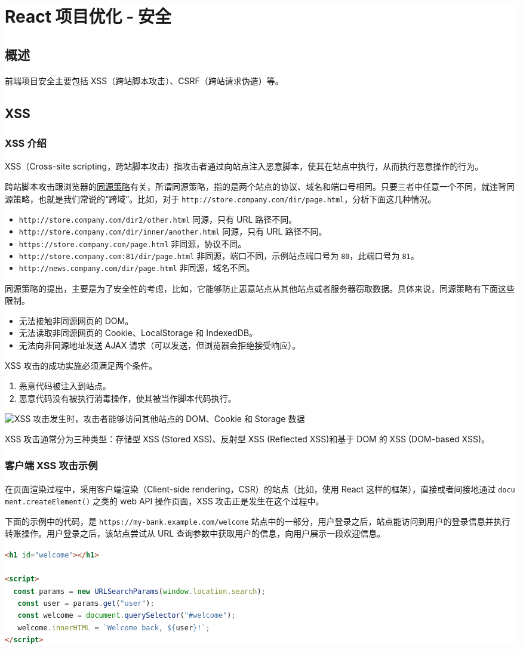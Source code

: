 # React 项目优化 - 安全

## 概述

前端项目安全主要包括 XSS（跨站脚本攻击）、CSRF（跨站请求伪造）等。

## XSS

### XSS 介绍

XSS（Cross-site scripting，跨站脚本攻击）指攻击者通过向站点注入恶意脚本，使其在站点中执行，从而执行恶意操作的行为。

跨站脚本攻击跟浏览器的[同源策略][same-origin_policy]有关，所谓同源策略，指的是两个站点的协议、域名和端口号相同。只要三者中任意一个不同，就违背同源策略，也就是我们常说的“跨域”。比如，对于 `http://store.company.com/dir/page.html`，分析下面这几种情况。

- `http://store.company.com/dir2/other.html` 同源，只有 URL 路径不同。
- `http://store.company.com/dir/inner/another.html` 同源，只有 URL 路径不同。
- `https://store.company.com/page.html` 非同源，协议不同。
- `http://store.company.com:81/dir/page.html` 非同源，端口不同，示例站点端口号为 `80`，此端口号为 `81`。
- `http://news.company.com/dir/page.html` 非同源，域名不同。

同源策略的提出，主要是为了安全性的考虑，比如，它能够防止恶意站点从其他站点或者服务器窃取数据。具体来说，同源策略有下面这些限制。

- 无法接触非同源网页的 DOM。
- 无法读取非同源网页的 Cookie、LocalStorage 和 IndexedDB。
- 无法向非同源地址发送 AJAX 请求（可以发送，但浏览器会拒绝接受响应）。

XSS 攻击的成功实施必须满足两个条件。

1. 恶意代码被注入到站点。
2. 恶意代码没有被执行消毒操作，使其被当作脚本代码执行。

![XSS 攻击发生时，攻击者能够访问其他站点的 DOM、Cookie 和 Storage 数据](https://developer.mozilla.org/en-US/docs/Web/Security/Attacks/XSS/xss.svg)

XSS 攻击通常分为三种类型：存储型 XSS (Stored XSS)、反射型 XSS (Reflected XSS)和基于 DOM 的 XSS (DOM-based XSS)。

### 客户端 XSS 攻击示例

在页面渲染过程中，采用客户端渲染（Client-side rendering，CSR）的站点（比如，使用 React 这样的框架），直接或者间接地通过 `document.createElement()` 之类的 web API 操作页面，XSS 攻击正是发生在这个过程中。

下面的示例中的代码，是 `https://my-bank.example.com/welcome` 站点中的一部分，用户登录之后，站点能访问到用户的登录信息并执行转账操作。用户登录之后，该站点尝试从 URL 查询参数中获取用户的信息，向用户展示一段欢迎信息。

```html
<h1 id="welcome"></h1>

<script>
  const params = new URLSearchParams(window.location.search);
   const user = params.get("user");
   const welcome = document.querySelector("#welcome");
   welcome.innerHTML = `Welcome back, ${user}!`;
</script>
```


[same-origin_policy]: https://developer.mozilla.org/en-US/docs/Web/Security/Same-origin_policy
[DOMPurify]: https://github.com/cure53/DOMPurify
